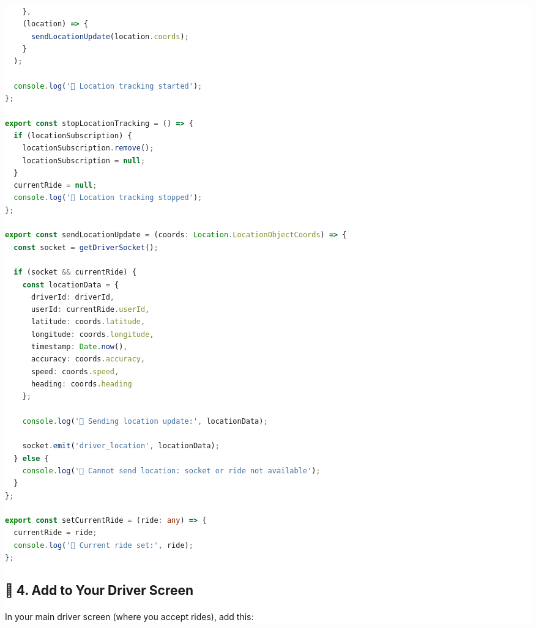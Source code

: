 ```typescript
    },
    (location) => {
      sendLocationUpdate(location.coords);
    }
  );

  console.log('🚗 Location tracking started');
};

export const stopLocationTracking = () => {
  if (locationSubscription) {
    locationSubscription.remove();
    locationSubscription = null;
  }
  currentRide = null;
  console.log('🚗 Location tracking stopped');
};

export const sendLocationUpdate = (coords: Location.LocationObjectCoords) => {
  const socket = getDriverSocket();
  
  if (socket && currentRide) {
    const locationData = {
      driverId: driverId,
      userId: currentRide.userId,
      latitude: coords.latitude,
      longitude: coords.longitude,
      timestamp: Date.now(),
      accuracy: coords.accuracy,
      speed: coords.speed,
      heading: coords.heading
    };

    console.log('🚗 Sending location update:', locationData);
    
    socket.emit('driver_location', locationData);
  } else {
    console.log('🚗 Cannot send location: socket or ride not available');
  }
};

export const setCurrentRide = (ride: any) => {
  currentRide = ride;
  console.log('🚗 Current ride set:', ride);
};
```

## 🎯 **4. Add to Your Driver Screen**

In your main driver screen (where you accept rides), add this:
